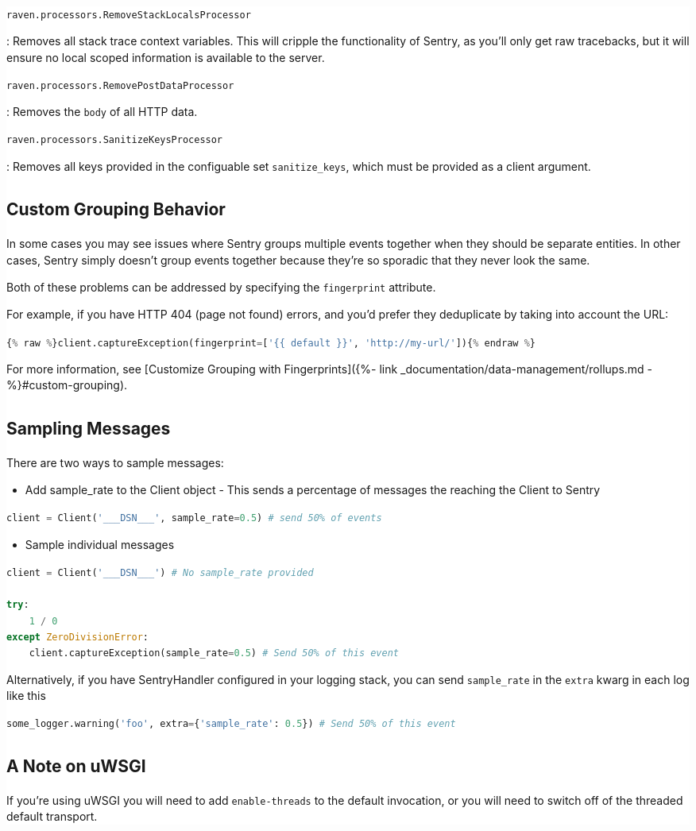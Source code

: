 `raven.processors.RemoveStackLocalsProcessor`

: Removes all stack trace context variables. This will cripple the functionality of Sentry, as you’ll only get raw tracebacks, but it will ensure no local scoped information is available to the server.

`raven.processors.RemovePostDataProcessor`

: Removes the `body` of all HTTP data.

`raven.processors.SanitizeKeysProcessor`

: Removes all keys provided in the configuable set `sanitize_keys`, which must be provided as a client argument.

## Custom Grouping Behavior

In some cases you may see issues where Sentry groups multiple events together when they should be separate entities. In other cases, Sentry simply doesn’t group events together because they’re so sporadic that they never look the same.

Both of these problems can be addressed by specifying the `fingerprint` attribute.

For example, if you have HTTP 404 (page not found) errors, and you’d prefer they deduplicate by taking into account the URL:

```python
{% raw %}client.captureException(fingerprint=['{{ default }}', 'http://my-url/']){% endraw %}
```

For more information, see [Customize Grouping with Fingerprints]({%- link _documentation/data-management/rollups.md -%}#custom-grouping).

## Sampling Messages

There are two ways to sample messages:

- Add sample_rate to the Client object - This sends a percentage of messages the reaching the Client to Sentry

```python
client = Client('___DSN___', sample_rate=0.5) # send 50% of events
```

- Sample individual messages

```python
client = Client('___DSN___') # No sample_rate provided

try:
    1 / 0
except ZeroDivisionError:
    client.captureException(sample_rate=0.5) # Send 50% of this event
```

Alternatively, if you have SentryHandler configured in your logging stack, you can send `sample_rate` in the `extra` kwarg in each log like this

```python
some_logger.warning('foo', extra={'sample_rate': 0.5}) # Send 50% of this event
```

## A Note on uWSGI

If you’re using uWSGI you will need to add `enable-threads` to the default invocation, or you will need to switch off of the threaded default transport.
